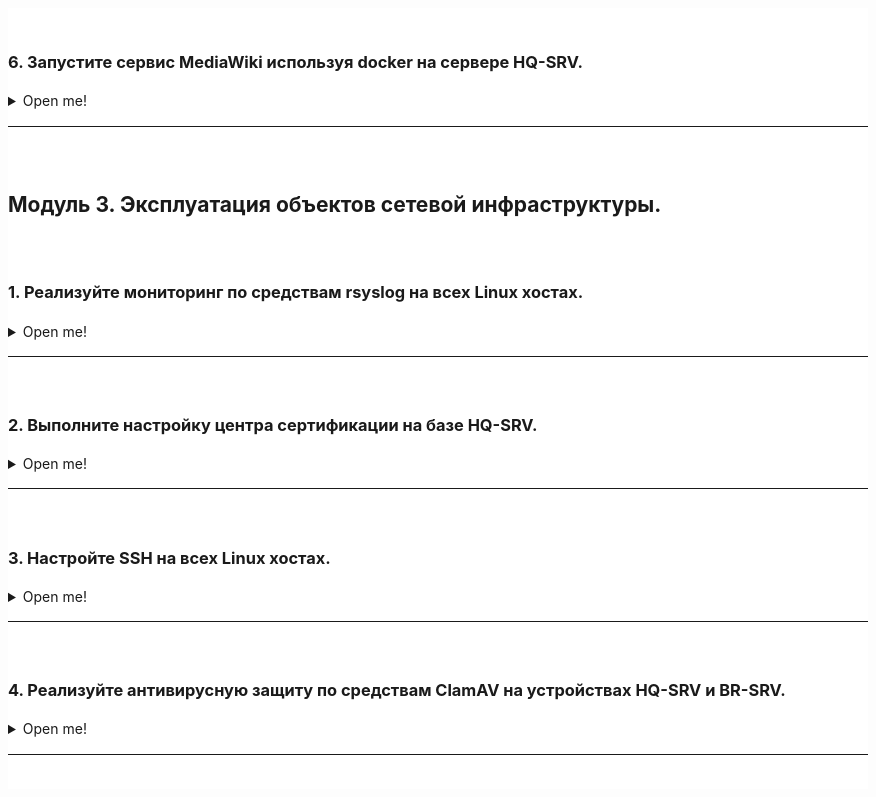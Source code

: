 
</br>

### <a id="module_2_6">6. Запустите сервис MediaWiki используя docker на сервере HQ-SRV. </a>

<details><summary> Open me! </summary></details>

---

</br>







## <a id="module_3">Модуль 3. Эксплуатация объектов сетевой инфраструктуры. </a>

</br>

### <a id="module_3_1">1. Реализуйте мониторинг по средствам rsyslog на всех Linux хостах. </a>

<details><summary> Open me! </summary></details>

---

</br>

### <a id="module_3_2">2. Выполните настройку центра сертификации на базе HQ-SRV. </a>

<details><summary> Open me! </summary></details>

---

</br>

### <a id="module_3_3">3. Настройте SSH на всех Linux хостах. </a>

<details><summary> Open me! </summary></details>

---

</br>

### <a id="module_3_4">4. Реализуйте антивирусную защиту по средствам ClamAV на устройствах HQ-SRV и BR-SRV. </a>

<details><summary> Open me! </summary></details>

---

</br>
